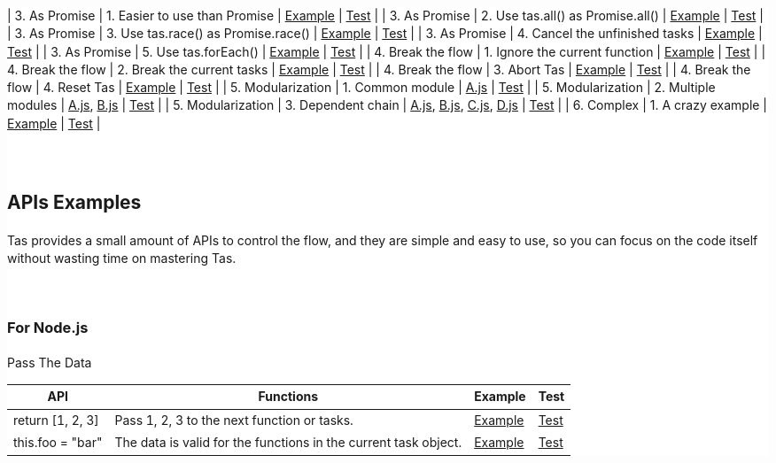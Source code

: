 | 3. As Promise     | 1. Easier to use than Promise       | [Example](https://github.com/tasjs/tas/tree/master/examples/web_requirejs/__tas/js/examples/3.as_promise/1.easier_to_use_than_promise.js) | [Test](https://github.com/tasjs/tas/tree/master/examples/web_requirejs/__tas/js/examples/3.as_promise/1.easier_to_use_than_promise.test.js) |
| 3. As Promise     | 2. Use tas.all() as Promise.all()   | [Example](https://github.com/tasjs/tas/tree/master/examples/web_requirejs/__tas/js/examples/3.as_promise/2.use_tas.all\(\)_as_promise.all\(\).js) | [Test](https://github.com/tasjs/tas/tree/master/examples/web_requirejs/__tas/js/examples/3.as_promise/2.use_tas.all\(\)_as_promise.all\(\).test.js) |
| 3. As Promise     | 3. Use tas.race() as Promise.race() | [Example](https://github.com/tasjs/tas/tree/master/examples/web_requirejs/__tas/js/examples/3.as_promise/3.use_tas.race\(\)_as_promise.race\(\).js) | [Test](https://github.com/tasjs/tas/tree/master/examples/web_requirejs/__tas/js/examples/3.as_promise/3.use_tas.race\(\)_as_promise.race\(\).test.js) |
| 3. As Promise     | 4. Cancel the unfinished tasks      | [Example](https://github.com/tasjs/tas/tree/master/examples/web_requirejs/__tas/js/examples/3.as_promise/4.cancel_the_unfinished_tasks.js) | [Test](https://github.com/tasjs/tas/tree/master/examples/web_requirejs/__tas/js/examples/3.as_promise/4.cancel_the_unfinished_tasks.test.js) |
| 3. As Promise     | 5. Use tas.forEach()                | [Example](https://github.com/tasjs/tas/tree/master/examples/web_requirejs/__tas/js/examples/3.as_promise/5.Perform_a_set_of_tasks_for_each_array_element.js) | [Test](https://github.com/tasjs/tas/tree/master/examples/web_requirejs/__tas/js/examples/3.as_promise/5.Perform_a_set_of_tasks_for_each_array_element.test.js) |
| 4. Break the flow | 1. Ignore the current function      | [Example](https://github.com/tasjs/tas/tree/master/examples/web_requirejs/__tas/js/examples/4.break_the_flow/1.ignore_the_current_function.js) | [Test](https://github.com/tasjs/tas/tree/master/examples/web_requirejs/__tas/js/examples/4.break_the_flow/1.ignore_the_current_function.test.js) |
| 4. Break the flow | 2. Break the current tasks          | [Example](https://github.com/tasjs/tas/tree/master/examples/web_requirejs/__tas/js/examples/4.break_the_flow/2.break_the_current_tasks.js) | [Test](https://github.com/tasjs/tas/tree/master/examples/web_requirejs/__tas/js/examples/4.break_the_flow/2.break_the_current_tasks.test.js) |
| 4. Break the flow | 3. Abort Tas                        | [Example](https://github.com/tasjs/tas/tree/master/examples/web_requirejs/__tas/js/examples/4.break_the_flow/3.abort_tas.js) | [Test](https://github.com/tasjs/tas/tree/master/examples/web_requirejs/__tas/js/examples/4.break_the_flow/3.abort_tas.test.js) |
| 4. Break the flow | 4. Reset Tas                        | [Example](https://github.com/tasjs/tas/tree/master/examples/web_requirejs/__tas/js/examples/4.break_the_flow/4.reset_tas.js) | [Test](https://github.com/tasjs/tas/tree/master/examples/web_requirejs/__tas/js/examples/4.break_the_flow/4.reset_tas.test.js) |
| 5. Modularization | 1. Common module                    | [A.js](https://github.com/tasjs/tas/tree/master/examples/web_requirejs/__tas/js/examples/5.modularization/1.common_a.js) | [Test](https://github.com/tasjs/tas/tree/master/examples/web_requirejs/__tas/js/examples/5.modularization/1.common_load.test.js) |
| 5. Modularization | 2. Multiple modules                 | [A.js](https://github.com/tasjs/tas/tree/master/examples/web_requirejs/__tas/js/examples/5.modularization/2.multiple_a.js), [B.js](https://github.com/tasjs/tas/tree/master/examples/web_requirejs/__tas/js/examples/5.modularization/2.multiple_b.js) | [Test](https://github.com/tasjs/tas/tree/master/examples/web_requirejs/__tas/js/examples/5.modularization/2.multiple_load.test.js) |
| 5. Modularization | 3. Dependent chain                  | [A.js](https://github.com/tasjs/tas/tree/master/examples/web_requirejs/__tas/js/examples/5.modularization/3.chain_a.js), [B.js](https://github.com/tasjs/tas/tree/master/examples/web_requirejs/__tas/js/examples/5.modularization/3.chain_b.js), [C.js](https://github.com/tasjs/tas/tree/master/examples/web_requirejs/__tas/js/examples/5.modularization/3.chain_c.js), [D.js](https://github.com/tasjs/tas/tree/master/examples/web_requirejs/__tas/js/examples/5.modularization/3.chain_d.js) | [Test](https://github.com/tasjs/tas/tree/master/examples/web_requirejs/__tas/js/examples/5.modularization/3.chain_load.test.js) |
| 6. Complex        | 1. A crazy example                  | [Example](https://github.com/tasjs/tas/tree/master/examples/web_requirejs/__tas/js/examples/6.complex/1.a_crazy_example.js) | [Test](https://github.com/tasjs/tas/tree/master/examples/web_requirejs/__tas/js/examples/6.complex/1.a_crazy_example.test.js) |

　

## APIs Examples

Tas provides a small amount of APIs to control the flow, and they are simple and easy to use, so you can focus on the code itself without wasting time on mastering Tas. 

　

### For Node.js 

Pass The Data

| API                | Functions                                | Example                                  | Test                                     |
| ------------------ | ---------------------------------------- | ---------------------------------------- | ---------------------------------------- |
| return \[1, 2, 3\] | Pass 1, 2, 3 to the next function or tasks. | [Example](https://github.com/tasjs/tas/tree/master/test/nodejs/1.pass_the_data/via_return.js) | [Test](https://github.com/tasjs/tas/tree/master/test/nodejs/1.pass_the_data/via_return.test.js) |
| this.foo = "bar"   | The data is valid for the functions in the current task object. | [Example](https://github.com/tasjs/tas/tree/master/test/nodejs/1.pass_the_data/via_this.js) | [Test](https://github.com/tasjs/tas/tree/master/test/nodejs/1.pass_the_data/via_this.test.js) |